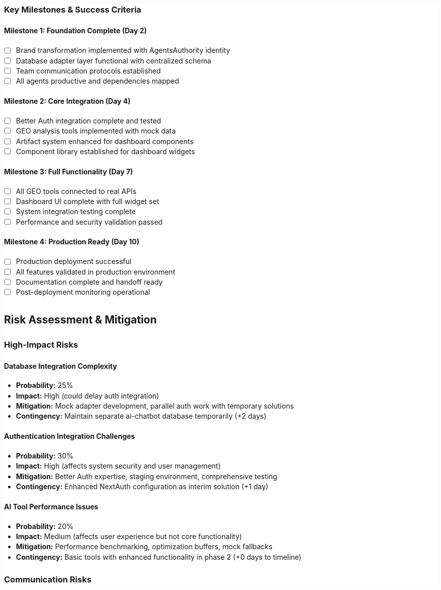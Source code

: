 ### Key Milestones & Success Criteria

#### **Milestone 1: Foundation Complete (Day 2)**
- [ ] Brand transformation implemented with AgentsAuthority identity
- [ ] Database adapter layer functional with centralized schema
- [ ] Team communication protocols established
- [ ] All agents productive and dependencies mapped

#### **Milestone 2: Core Integration (Day 4)**
- [ ] Better Auth integration complete and tested
- [ ] GEO analysis tools implemented with mock data
- [ ] Artifact system enhanced for dashboard components
- [ ] Component library established for dashboard widgets

#### **Milestone 3: Full Functionality (Day 7)**
- [ ] All GEO tools connected to real APIs
- [ ] Dashboard UI complete with full widget set
- [ ] System integration testing complete
- [ ] Performance and security validation passed

#### **Milestone 4: Production Ready (Day 10)**
- [ ] Production deployment successful
- [ ] All features validated in production environment
- [ ] Documentation complete and handoff ready
- [ ] Post-deployment monitoring operational

## Risk Assessment & Mitigation

### High-Impact Risks

#### **Database Integration Complexity**
- **Probability:** 25%
- **Impact:** High (could delay auth integration)
- **Mitigation:** Mock adapter development, parallel auth work with temporary solutions
- **Contingency:** Maintain separate ai-chatbot database temporarily (+2 days)

#### **Authentication Integration Challenges**
- **Probability:** 30% 
- **Impact:** High (affects system security and user management)
- **Mitigation:** Better Auth expertise, staging environment, comprehensive testing
- **Contingency:** Enhanced NextAuth configuration as interim solution (+1 day)

#### **AI Tool Performance Issues**
- **Probability:** 20%
- **Impact:** Medium (affects user experience but not core functionality)
- **Mitigation:** Performance benchmarking, optimization buffers, mock fallbacks
- **Contingency:** Basic tools with enhanced functionality in phase 2 (+0 days to timeline)

### Communication Risks
